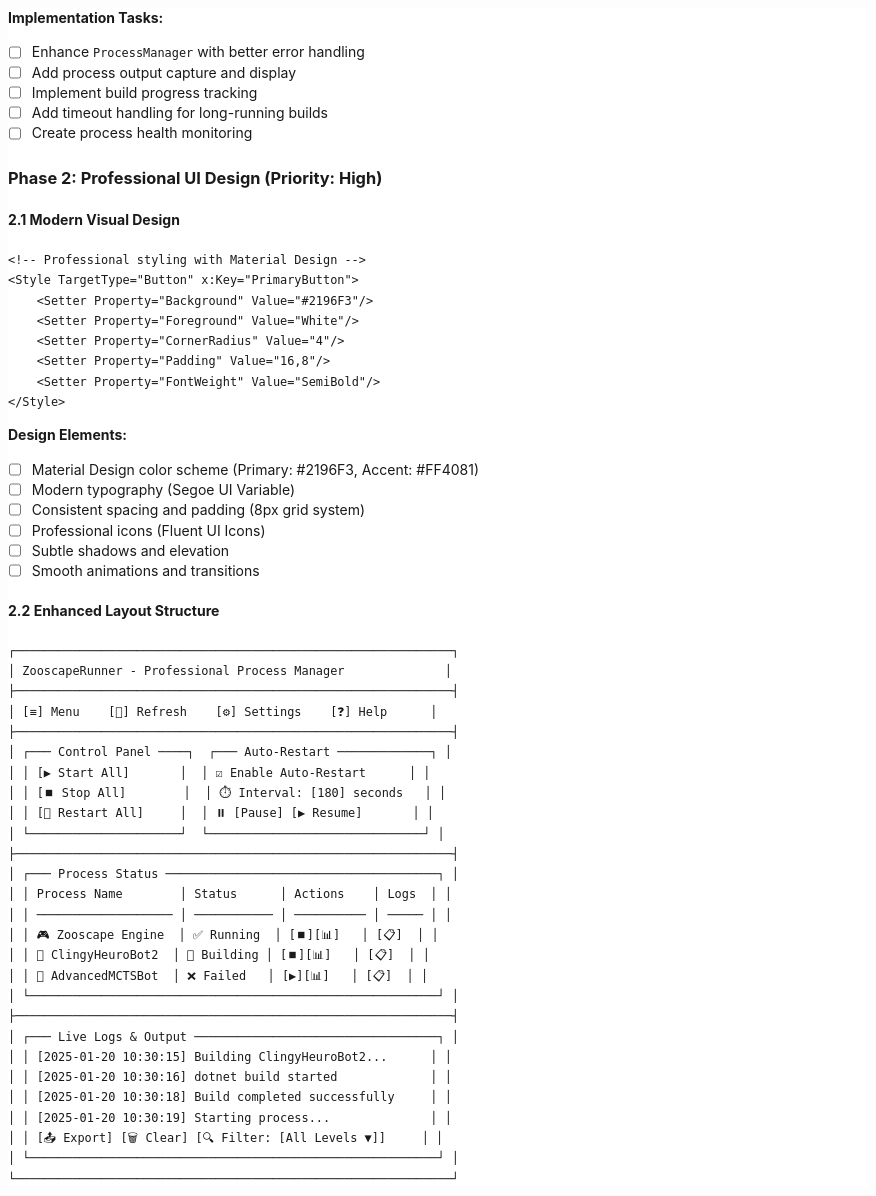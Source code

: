 **Implementation Tasks:**
- [ ] Enhance `ProcessManager` with better error handling
- [ ] Add process output capture and display
- [ ] Implement build progress tracking
- [ ] Add timeout handling for long-running builds
- [ ] Create process health monitoring

### Phase 2: Professional UI Design (Priority: High)

#### 2.1 Modern Visual Design
```xaml
<!-- Professional styling with Material Design -->
<Style TargetType="Button" x:Key="PrimaryButton">
    <Setter Property="Background" Value="#2196F3"/>
    <Setter Property="Foreground" Value="White"/>
    <Setter Property="CornerRadius" Value="4"/>
    <Setter Property="Padding" Value="16,8"/>
    <Setter Property="FontWeight" Value="SemiBold"/>
</Style>
```

**Design Elements:**
- [ ] Material Design color scheme (Primary: #2196F3, Accent: #FF4081)
- [ ] Modern typography (Segoe UI Variable)
- [ ] Consistent spacing and padding (8px grid system)
- [ ] Professional icons (Fluent UI Icons)
- [ ] Subtle shadows and elevation
- [ ] Smooth animations and transitions

#### 2.2 Enhanced Layout Structure
```
┌─────────────────────────────────────────────────────────────┐
│ ZooscapeRunner - Professional Process Manager              │
├─────────────────────────────────────────────────────────────┤
│ [≡] Menu    [🔄] Refresh    [⚙️] Settings    [❓] Help      │
├─────────────────────────────────────────────────────────────┤
│ ┌─── Control Panel ────┐  ┌─── Auto-Restart ─────────────┐ │
│ │ [▶️ Start All]       │  │ ☑️ Enable Auto-Restart      │ │
│ │ [⏹️ Stop All]        │  │ ⏱️ Interval: [180] seconds   │ │
│ │ [🔄 Restart All]     │  │ ⏸️ [Pause] [▶️ Resume]       │ │
│ └─────────────────────┘  └──────────────────────────────┘ │
├─────────────────────────────────────────────────────────────┤
│ ┌─── Process Status ──────────────────────────────────────┐ │
│ │ Process Name        │ Status      │ Actions    │ Logs  │ │
│ │ ─────────────────── │ ─────────── │ ────────── │ ───── │ │
│ │ 🎮 Zooscape Engine  │ ✅ Running  │ [⏹️][📊]   │ [📋]  │ │
│ │ 🤖 ClingyHeuroBot2  │ 🔄 Building │ [⏹️][📊]   │ [📋]  │ │
│ │ 🧠 AdvancedMCTSBot  │ ❌ Failed   │ [▶️][📊]   │ [📋]  │ │
│ └─────────────────────────────────────────────────────────┘ │
├─────────────────────────────────────────────────────────────┤
│ ┌─── Live Logs & Output ──────────────────────────────────┐ │
│ │ [2025-01-20 10:30:15] Building ClingyHeuroBot2...      │ │
│ │ [2025-01-20 10:30:16] dotnet build started             │ │
│ │ [2025-01-20 10:30:18] Build completed successfully     │ │
│ │ [2025-01-20 10:30:19] Starting process...              │ │
│ │ [📤 Export] [🗑️ Clear] [🔍 Filter: [All Levels ▼]]     │ │
│ └─────────────────────────────────────────────────────────┘ │
└─────────────────────────────────────────────────────────────┘
```

